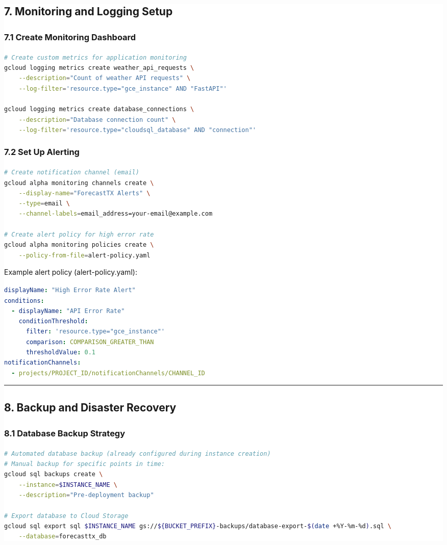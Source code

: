 
## 7. Monitoring and Logging Setup

### 7.1 Create Monitoring Dashboard

```bash
# Create custom metrics for application monitoring
gcloud logging metrics create weather_api_requests \
    --description="Count of weather API requests" \
    --log-filter='resource.type="gce_instance" AND "FastAPI"'

gcloud logging metrics create database_connections \
    --description="Database connection count" \
    --log-filter='resource.type="cloudsql_database" AND "connection"'
```

### 7.2 Set Up Alerting

```bash
# Create notification channel (email)
gcloud alpha monitoring channels create \
    --display-name="ForecastTX Alerts" \
    --type=email \
    --channel-labels=email_address=your-email@example.com

# Create alert policy for high error rate
gcloud alpha monitoring policies create \
    --policy-from-file=alert-policy.yaml
```

Example alert policy (alert-policy.yaml):
```yaml
displayName: "High Error Rate Alert"
conditions:
  - displayName: "API Error Rate"
    conditionThreshold:
      filter: 'resource.type="gce_instance"'
      comparison: COMPARISON_GREATER_THAN
      thresholdValue: 0.1
notificationChannels:
  - projects/PROJECT_ID/notificationChannels/CHANNEL_ID
```

---

## 8. Backup and Disaster Recovery

### 8.1 Database Backup Strategy

```bash
# Automated database backup (already configured during instance creation)
# Manual backup for specific points in time:
gcloud sql backups create \
    --instance=$INSTANCE_NAME \
    --description="Pre-deployment backup"

# Export database to Cloud Storage
gcloud sql export sql $INSTANCE_NAME gs://${BUCKET_PREFIX}-backups/database-export-$(date +%Y-%m-%d).sql \
    --database=forecasttx_db
```
